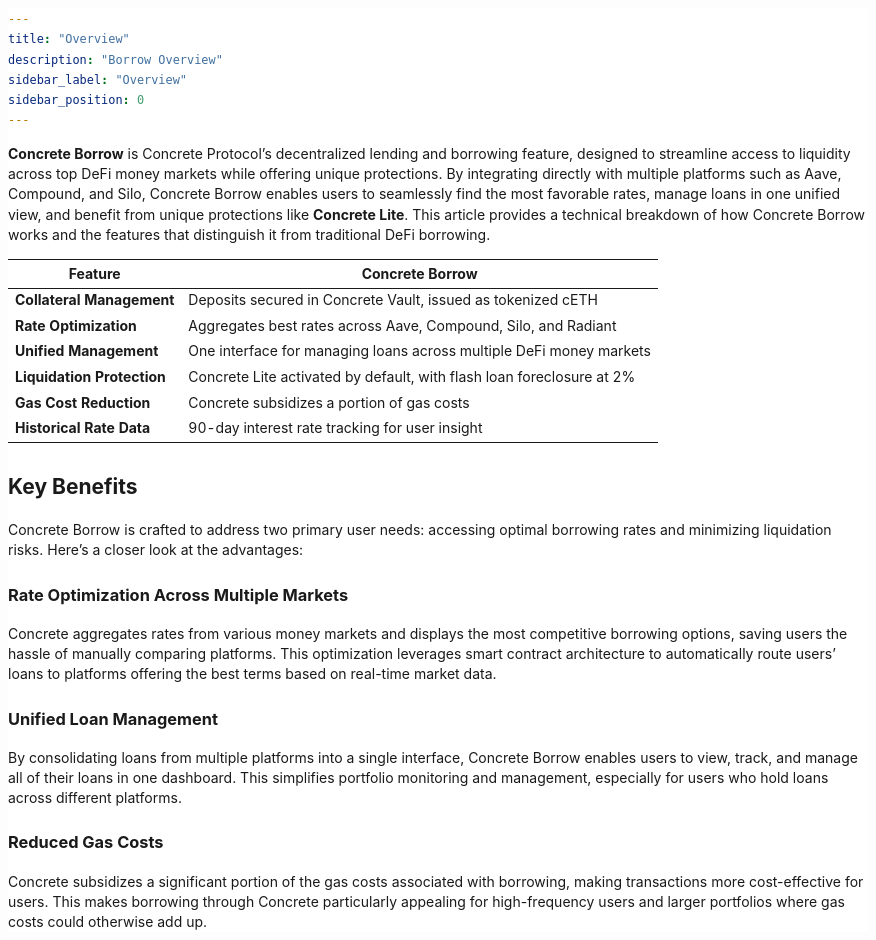 ```yaml
---
title: "Overview"
description: "Borrow Overview"
sidebar_label: "Overview"
sidebar_position: 0
---
```


**Concrete Borrow** is Concrete Protocol’s decentralized lending and borrowing feature, designed to streamline access to liquidity across top DeFi money markets while offering unique protections. By integrating directly with multiple platforms such as Aave, Compound, and Silo, Concrete Borrow enables users to seamlessly find the most favorable rates, manage loans in one unified view, and benefit from unique protections like **Concrete Lite**. This article provides a technical breakdown of how Concrete Borrow works and the features that distinguish it from traditional DeFi borrowing.

| **Feature**                | **Concrete Borrow**                                                      |
|----------------------------|--------------------------------------------------------------------------|
| **Collateral Management**  | Deposits secured in Concrete Vault, issued as tokenized cETH            |
| **Rate Optimization**      | Aggregates best rates across Aave, Compound, Silo, and Radiant          |
| **Unified Management**     | One interface for managing loans across multiple DeFi money markets     |
| **Liquidation Protection** | Concrete Lite activated by default, with flash loan foreclosure at 2%   |
| **Gas Cost Reduction**     | Concrete subsidizes a portion of gas costs                              |
| **Historical Rate Data**   | 90-day interest rate tracking for user insight                          |

## Key Benefits

Concrete Borrow is crafted to address two primary user needs: accessing optimal borrowing rates and minimizing liquidation risks. Here’s a closer look at the advantages:

### Rate Optimization Across Multiple Markets

Concrete aggregates rates from various money markets and displays the most competitive borrowing options, saving users the hassle of manually comparing platforms. This optimization leverages smart contract architecture to automatically route users’ loans to platforms offering the best terms based on real-time market data.

### Unified Loan Management

By consolidating loans from multiple platforms into a single interface, Concrete Borrow enables users to view, track, and manage all of their loans in one dashboard. This simplifies portfolio monitoring and management, especially for users who hold loans across different platforms.

### Reduced Gas Costs

Concrete subsidizes a significant portion of the gas costs associated with borrowing, making transactions more cost-effective for users. This makes borrowing through Concrete particularly appealing for high-frequency users and larger portfolios where gas costs could otherwise add up.
